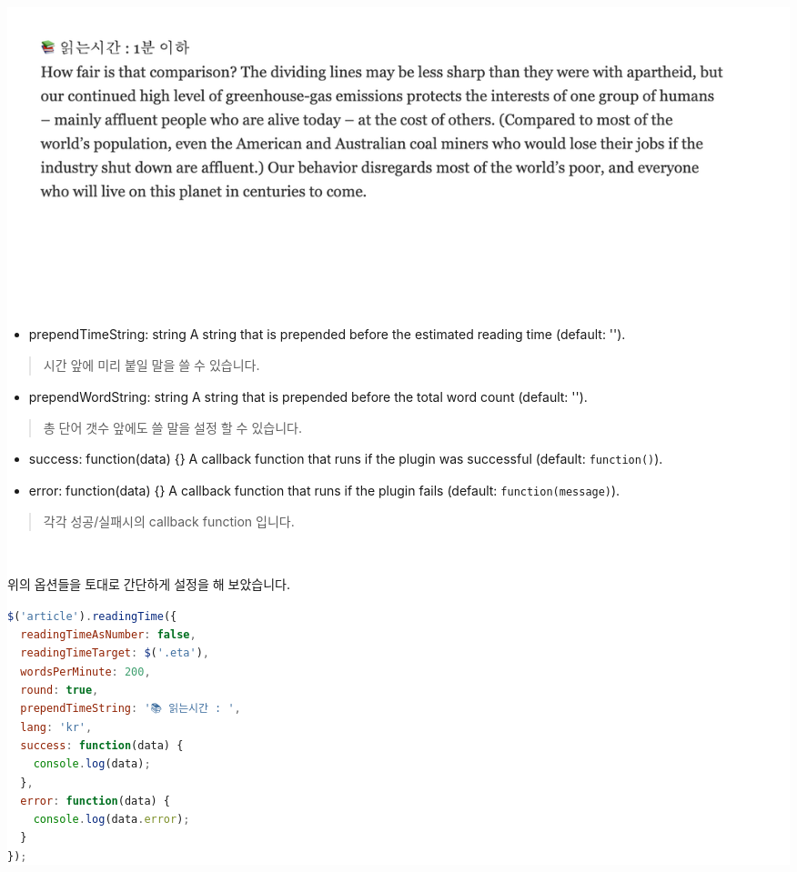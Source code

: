 ![](https://raw.githubusercontent.com/Shane-Park/markdownBlog/master/frontend/jsLibrary/readingtime/reading-time-js.assets/image-20210910221553741.png)

- prependTimeString: string
  A string that is prepended before the estimated reading time (default: '').

> 시간 앞에 미리 붙일 말을 쓸 수 있습니다.

- prependWordString: string
  A string that is prepended before the total word count (default: '').

> 총 단어 갯수 앞에도 쓸 말을 설정 할 수 있습니다.

- success: function(data) {}
  A callback function that runs if the plugin was successful (default: `function()`).

- error: function(data) {}
  A callback function that runs if the plugin fails (default: `function(message)`).

> 각각 성공/실패시의 callback function 입니다.

​	

위의 옵션들을 토대로 간단하게 설정을 해 보았습니다.

```javascript
$('article').readingTime({
  readingTimeAsNumber: false,
  readingTimeTarget: $('.eta'),
  wordsPerMinute: 200,
  round: true,
  prependTimeString: '📚 읽는시간 : ',
  lang: 'kr',
  success: function(data) {
    console.log(data);
  },
  error: function(data) {
    console.log(data.error);
  }
});
```
